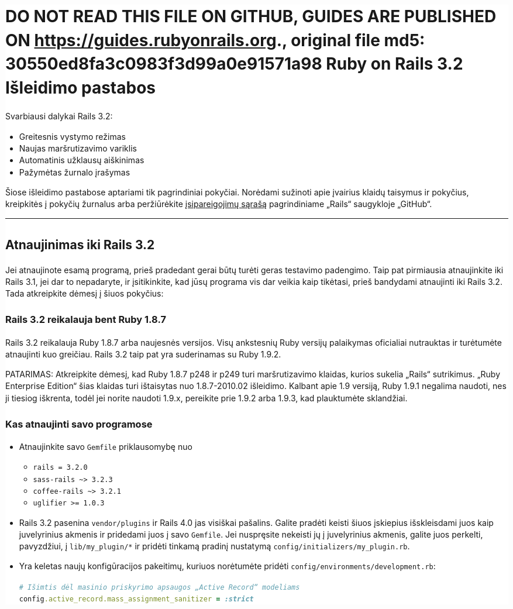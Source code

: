 **DO NOT READ THIS FILE ON GITHUB, GUIDES ARE PUBLISHED ON https://guides.rubyonrails.org.**, original file md5: 30550ed8fa3c0983f3d99a0e91571a98
Ruby on Rails 3.2 Išleidimo pastabos
===============================

Svarbiausi dalykai Rails 3.2:

* Greitesnis vystymo režimas
* Naujas maršrutizavimo variklis
* Automatinis užklausų aiškinimas
* Pažymėtas žurnalo įrašymas

Šiose išleidimo pastabose aptariami tik pagrindiniai pokyčiai. Norėdami sužinoti apie įvairius klaidų taisymus ir pokyčius, kreipkitės į pokyčių žurnalus arba peržiūrėkite [įsipareigojimų sąrašą](https://github.com/rails/rails/commits/3-2-stable) pagrindiniame „Rails“ saugykloje „GitHub“.

--------------------------------------------------------------------------------

Atnaujinimas iki Rails 3.2
----------------------

Jei atnaujinote esamą programą, prieš pradedant gerai būtų turėti geras testavimo padengimo. Taip pat pirmiausia atnaujinkite iki Rails 3.1, jei dar to nepadaryte, ir įsitikinkite, kad jūsų programa vis dar veikia kaip tikėtasi, prieš bandydami atnaujinti iki Rails 3.2. Tada atkreipkite dėmesį į šiuos pokyčius:

### Rails 3.2 reikalauja bent Ruby 1.8.7

Rails 3.2 reikalauja Ruby 1.8.7 arba naujesnės versijos. Visų ankstesnių Ruby versijų palaikymas oficialiai nutrauktas ir turėtumėte atnaujinti kuo greičiau. Rails 3.2 taip pat yra suderinamas su Ruby 1.9.2.

PATARIMAS: Atkreipkite dėmesį, kad Ruby 1.8.7 p248 ir p249 turi maršrutizavimo klaidas, kurios sukelia „Rails“ sutrikimus. „Ruby Enterprise Edition“ šias klaidas turi ištaisytas nuo 1.8.7-2010.02 išleidimo. Kalbant apie 1.9 versiją, Ruby 1.9.1 negalima naudoti, nes ji tiesiog iškrenta, todėl jei norite naudoti 1.9.x, pereikite prie 1.9.2 arba 1.9.3, kad plauktumėte sklandžiai.

### Kas atnaujinti savo programose

* Atnaujinkite savo `Gemfile` priklausomybę nuo
    * `rails = 3.2.0`
    * `sass-rails ~> 3.2.3`
    * `coffee-rails ~> 3.2.1`
    * `uglifier >= 1.0.3`

* Rails 3.2 pasenina `vendor/plugins` ir Rails 4.0 jas visiškai pašalins. Galite pradėti keisti šiuos įskiepius išskleisdami juos kaip juvelyrinius akmenis ir pridedami juos į savo `Gemfile`. Jei nuspręsite nekeisti jų į juvelyrinius akmenis, galite juos perkelti, pavyzdžiui, į `lib/my_plugin/*` ir pridėti tinkamą pradinį nustatymą `config/initializers/my_plugin.rb`.

* Yra keletas naujų konfigūracijos pakeitimų, kuriuos norėtumėte pridėti `config/environments/development.rb`:

    ```ruby
    # Išimtis dėl masinio priskyrimo apsaugos „Active Record“ modeliams
    config.active_record.mass_assignment_sanitizer = :strict
